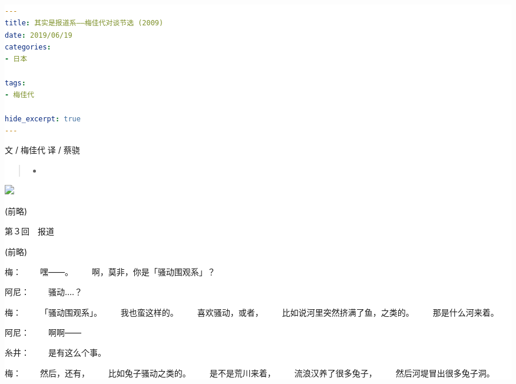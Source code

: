 ```yaml
---
title: 其实是报道系——梅佳代对谈节选 (2009)
date: 2019/06/19
categories:
- 日本

tags:
- 梅佳代

hide_excerpt: true
---
```


文 / 梅佳代
译 / 蔡骁

> -





![](/images/0062/00.jpg)

(前略)



第３回　报道

(前略)

梅：
&emsp;&emsp;嘿——。
&emsp;&emsp;啊，莫非，你是「骚动围观系」？

阿尼：
&emsp;&emsp;骚动....？

梅：
&emsp;&emsp;「骚动围观系」。
&emsp;&emsp;我也蛮这样的。
&emsp;&emsp;喜欢骚动，或者，
&emsp;&emsp;比如说河里突然挤满了鱼，之类的。
&emsp;&emsp;那是什么河来着。

阿尼：
&emsp;&emsp;啊啊——

糸井：
&emsp;&emsp;是有这么个事。

梅：
&emsp;&emsp;然后，还有，
&emsp;&emsp;比如兔子骚动之类的。
&emsp;&emsp;是不是荒川来着，
&emsp;&emsp;流浪汉养了很多兔子，
&emsp;&emsp;然后河堤冒出很多兔子洞。
